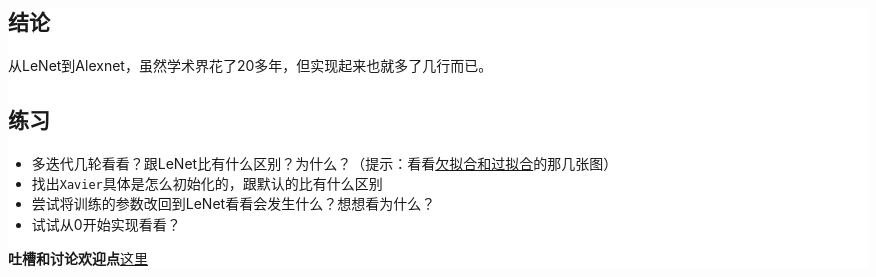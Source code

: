 ## 结论

从LeNet到Alexnet，虽然学术界花了20多年，但实现起来也就多了几行而已。

## 练习

- 多迭代几轮看看？跟LeNet比有什么区别？为什么？（提示：看看[欠拟合和过拟合](./chapter02_supervised-learning/underfit-overfit.md)的那几张图）
- 找出`Xavier`具体是怎么初始化的，跟默认的比有什么区别
- 尝试将训练的参数改回到LeNet看看会发生什么？想想看为什么？
- 试试从0开始实现看看？


**吐槽和讨论欢迎点**[这里](https://discuss.gluon.ai/t/topic/1258)
